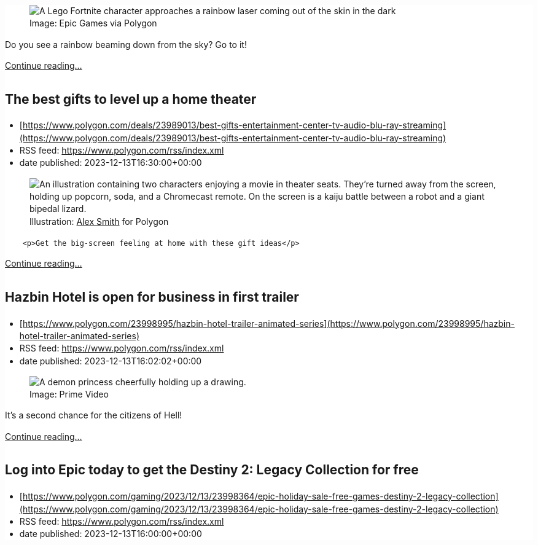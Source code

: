 <figure>
      <img alt="A Lego Fortnite character approaches a rainbow laser coming out of the skin in the dark" src="https://cdn.vox-cdn.com/thumbor/PQXzlE-CQ3XWyAXkZd0Uy40JLZM=/0x106:2040x1254/640x360/cdn.vox-cdn.com/uploads/chorus_image/image/72959267/jlee_231213_1001_lgfn_rainbow1.0.jpg" />
        <figcaption>Image: Epic Games via Polygon</figcaption>
    </figure>

  <p>Do you see a rainbow beaming down from the sky? Go to it!</p>
  <p>
    <a href="https://www.polygon.com/lego-fortnite-guides/23999893/rainbow-end-rewards-loot">Continue reading&hellip;</a>
  </p>

## The best gifts to level up a home theater
 - [https://www.polygon.com/deals/23989013/best-gifts-entertainment-center-tv-audio-blu-ray-streaming](https://www.polygon.com/deals/23989013/best-gifts-entertainment-center-tv-audio-blu-ray-streaming)
 - RSS feed: https://www.polygon.com/rss/index.xml
 - date published: 2023-12-13T16:30:00+00:00

<figure>
      <img alt="An illustration containing two characters enjoying a movie in theater seats. They’re turned away from the screen, holding up popcorn, soda, and a Chromecast remote. On the screen is a kaiju battle between a robot and a giant bipedal lizard." src="https://cdn.vox-cdn.com/thumbor/gQNyiRDqsv__85MTe9u0B0IFXZ4=/0x377:8461x5136/640x360/cdn.vox-cdn.com/uploads/chorus_image/image/72959215/Final_5.0.jpg" />
        <figcaption>Illustration: <a class="ql-link" href="https://www.alexsmithillustration.com/" target="_blank">Alex Smith</a> for Polygon</figcaption>
    </figure>


  		<p>Get the big-screen feeling at home with these gift ideas</p>
  <p>
    <a href="https://www.polygon.com/deals/23989013/best-gifts-entertainment-center-tv-audio-blu-ray-streaming">Continue reading&hellip;</a>
  </p>

## Hazbin Hotel is open for business in first trailer
 - [https://www.polygon.com/23998995/hazbin-hotel-trailer-animated-series](https://www.polygon.com/23998995/hazbin-hotel-trailer-animated-series)
 - RSS feed: https://www.polygon.com/rss/index.xml
 - date published: 2023-12-13T16:02:02+00:00

<figure>
      <img alt="A demon princess cheerfully holding up a drawing." src="https://cdn.vox-cdn.com/thumbor/38UFwCntIpaT1gMMywDBpKKrN38=/0x0:3000x1688/640x360/cdn.vox-cdn.com/uploads/chorus_image/image/72959140/HZBN_S1_FG_101_00184915_Still375_3000.0.jpg" />
        <figcaption>Image: Prime Video</figcaption>
    </figure>

  <p>It’s a second chance for the citizens of Hell!</p>
  <p>
    <a href="https://www.polygon.com/23998995/hazbin-hotel-trailer-animated-series">Continue reading&hellip;</a>
  </p>

## Log into Epic today to get the Destiny 2: Legacy Collection for free
 - [https://www.polygon.com/gaming/2023/12/13/23998364/epic-holiday-sale-free-games-destiny-2-legacy-collection](https://www.polygon.com/gaming/2023/12/13/23998364/epic-holiday-sale-free-games-destiny-2-legacy-collection)
 - RSS feed: https://www.polygon.com/rss/index.xml
 - date published: 2023-12-13T16:00:00+00:00
